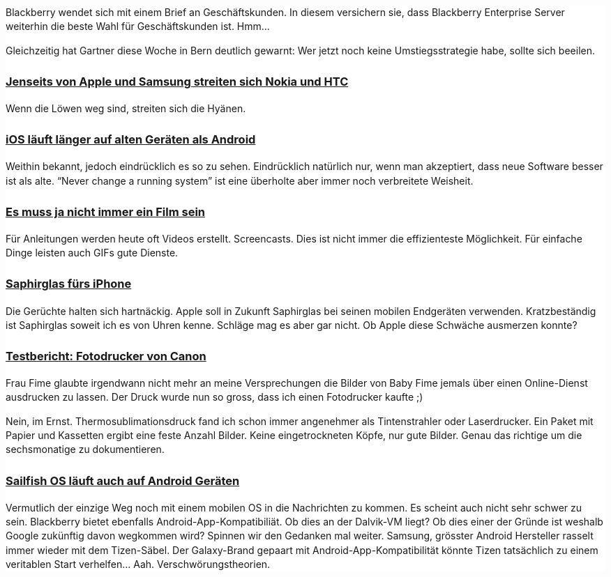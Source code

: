 Blackberry wendet sich mit einem Brief an Geschäftskunden. In diesem versichern sie, dass Blackberry Enterprise Server weiterhin die beste Wahl für Geschäftskunden ist. Hmm...

Gleichzeitig hat Gartner diese Woche in Bern deutlich gewarnt: Wer jetzt noch keine Umstiegsstrategie habe, sollte sich beeilen. 

### [Jenseits von Apple und Samsung streiten sich Nokia und HTC](http://stadt-bremerhaven.de/nokia-erwirkt-vor-gericht-ein-verkaufsverbot-fuer-das-htc-one-mini-in-uk/)

Wenn die Löwen weg sind, streiten sich die Hyänen.

### [iOS läuft länger auf alten Geräten als Android](http://www.tuaw.com/2013/12/03/when-it-comes-to-supporting-older-devices-ios-outshines-android/)

Weithin bekannt, jedoch eindrücklich es so zu sehen. Eindrücklich natürlich nur, wenn man akzeptiert, dass neue Software besser ist als alte. “Never change a running system” ist eine überholte aber immer noch verbreitete Weisheit.

### [Es muss ja nicht immer ein Film sein](http://david-smith.org/blog/2013/12/02/creating-animated-gifs-for-documentation/)

Für Anleitungen werden heute oft Videos erstellt. Screencasts. Dies ist nicht immer die effizienteste Möglichkeit. Für einfache Dinge leisten auch GIFs gute Dienste.

### [Saphirglas fürs iPhone](http://stadt-bremerhaven.de/apple-investiert-gross-in-saphirglas-kommmen-da-unkaputtbare-iphones/)

Die Gerüchte halten sich hartnäckig. Apple soll in Zukunft Saphirglas bei seinen mobilen Endgeräten verwenden. Kratzbeständig ist Saphirglas soweit ich es von Uhren kenne. Schläge mag es aber gar nicht. Ob Apple diese Schwäche ausmerzen konnte?

### [Testbericht: Fotodrucker von Canon](http://www.technikblog.ch/2013/12/testbericht-canon-selphy-cp900-mobiler-fotodrucker/)

Frau Fime glaubte irgendwann nicht mehr an meine Versprechungen die Bilder von Baby Fime jemals über einen Online-Dienst ausdrucken zu lassen. Der Druck wurde nun so gross, dass ich einen Fotodrucker kaufte ;) 

Nein, im Ernst. Thermosublimationsdruck fand ich schon immer angenehmer als Tintenstrahler oder Laserdrucker. Ein Paket mit Papier und Kassetten ergibt eine feste Anzahl Bilder. Keine eingetrockneten Köpfe, nur gute Bilder. Genau das richtige um die sechsmonatige zu dokumentieren.

### [Sailfish OS läuft auch auf Android Geräten](http://stadt-bremerhaven.de/sailfish-os-soll-sich-kuenftig-auf-android-geraeten-installieren-lassen/)

Vermutlich der einzige Weg noch mit einem mobilen OS in die Nachrichten zu kommen. Es scheint auch nicht sehr schwer zu sein. Blackberry bietet ebenfalls Android-App-Kompatibiliät. Ob dies an der Dalvik-VM liegt? Ob dies einer der Gründe ist weshalb Google zukünftig davon wegkommen wird? Spinnen wir den Gedanken mal weiter. Samsung, grösster Android Hersteller rasselt immer wieder mit dem Tizen-Säbel. Der Galaxy-Brand gepaart mit Android-App-Kompatibilität könnte Tizen tatsächlich zu einem veritablen Start verhelfen... Aah. Verschwörungstheorien.

